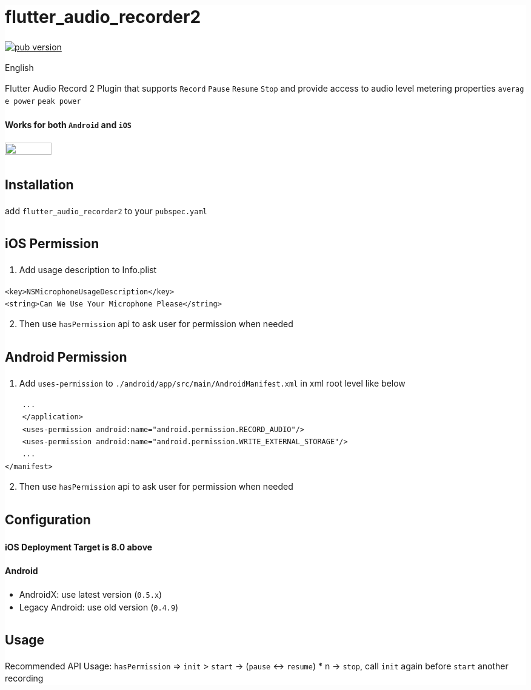 # flutter_audio_recorder2
<p align="left">
  <a href="https://pub.dartlang.org/packages/flutter_audio_recorder2">
    <img alt="pub version" src="https://img.shields.io/pub/v/flutter_audio_recorder2.svg?style=flat-square">
  </a>
</p>

English

Flutter Audio Record 2 Plugin that supports `Record` `Pause` `Resume` `Stop` and provide access to audio level metering properties `average power` `peak power`
#### Works for both `Android` and `iOS`

<img src="https://user-images.githubusercontent.com/10917606/64927086-b2bcda00-d838-11e9-9ab8-bad78a95f02c.gif" width="30%" height="30%" />

## Installation
add `flutter_audio_recorder2` to your `pubspec.yaml`

## iOS Permission
1. Add usage description to Info.plist
```
<key>NSMicrophoneUsageDescription</key>
<string>Can We Use Your Microphone Please</string>
```
2. Then use `hasPermission` api to ask user for permission when needed

## Android Permission
1. Add `uses-permission` to `./android/app/src/main/AndroidManifest.xml` in xml root level like below
```
    ...
    </application>
    <uses-permission android:name="android.permission.RECORD_AUDIO"/>
    <uses-permission android:name="android.permission.WRITE_EXTERNAL_STORAGE"/>
    ...
</manifest>
```
2. Then use `hasPermission` api to ask user for permission when needed

## Configuration
#### iOS Deployment Target is 8.0 above
#### Android
- AndroidX: use latest version (`0.5.x`)
- Legacy Android: use old version (`0.4.9`)

## Usage
Recommended API Usage: `hasPermission` => `init` > `start` -> (`pause` <-> `resume`) * n -> `stop`, call `init` again before `start` another recording
